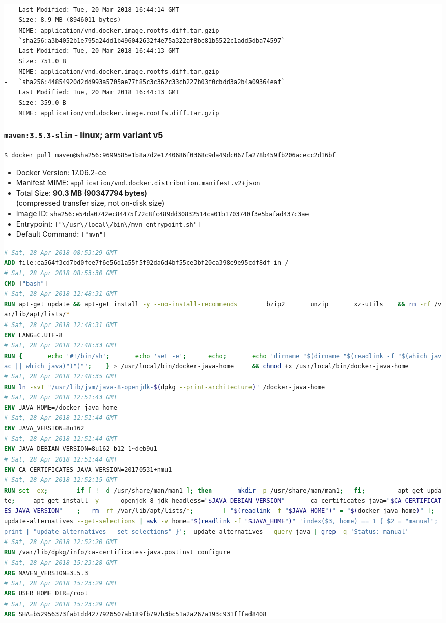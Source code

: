 		Last Modified: Tue, 20 Mar 2018 16:44:14 GMT  
		Size: 8.9 MB (8946011 bytes)  
		MIME: application/vnd.docker.image.rootfs.diff.tar.gzip
	-	`sha256:a3b4052b1e795a24dd1b496042632f4e75a322af8bc81b5522c1add5dba74597`  
		Last Modified: Tue, 20 Mar 2018 16:44:13 GMT  
		Size: 751.0 B  
		MIME: application/vnd.docker.image.rootfs.diff.tar.gzip
	-	`sha256:44854920d2dd993a5705ae77f85c3c362c33cb227b03f0cbdd3a2b4a09364eaf`  
		Last Modified: Tue, 20 Mar 2018 16:44:13 GMT  
		Size: 359.0 B  
		MIME: application/vnd.docker.image.rootfs.diff.tar.gzip

### `maven:3.5.3-slim` - linux; arm variant v5

```console
$ docker pull maven@sha256:9699585e1b8a7d2e1740686f0368c9da49dc067fa278b459fb206acecc2d16bf
```

-	Docker Version: 17.06.2-ce
-	Manifest MIME: `application/vnd.docker.distribution.manifest.v2+json`
-	Total Size: **90.3 MB (90347794 bytes)**  
	(compressed transfer size, not on-disk size)
-	Image ID: `sha256:e54da0742ec84475f72c8fc489dd30832514ca01b1703740f3e5bafad437c3ae`
-	Entrypoint: `["\/usr\/local\/bin\/mvn-entrypoint.sh"]`
-	Default Command: `["mvn"]`

```dockerfile
# Sat, 28 Apr 2018 08:53:29 GMT
ADD file:ca564f3cd7bd0fee7f6e56d1a55f5f92da6d4bf55ce3bf20ca398e9e95cdf8df in / 
# Sat, 28 Apr 2018 08:53:30 GMT
CMD ["bash"]
# Sat, 28 Apr 2018 12:48:31 GMT
RUN apt-get update && apt-get install -y --no-install-recommends 		bzip2 		unzip 		xz-utils 	&& rm -rf /var/lib/apt/lists/*
# Sat, 28 Apr 2018 12:48:31 GMT
ENV LANG=C.UTF-8
# Sat, 28 Apr 2018 12:48:33 GMT
RUN { 		echo '#!/bin/sh'; 		echo 'set -e'; 		echo; 		echo 'dirname "$(dirname "$(readlink -f "$(which javac || which java)")")"'; 	} > /usr/local/bin/docker-java-home 	&& chmod +x /usr/local/bin/docker-java-home
# Sat, 28 Apr 2018 12:48:35 GMT
RUN ln -svT "/usr/lib/jvm/java-8-openjdk-$(dpkg --print-architecture)" /docker-java-home
# Sat, 28 Apr 2018 12:51:43 GMT
ENV JAVA_HOME=/docker-java-home
# Sat, 28 Apr 2018 12:51:44 GMT
ENV JAVA_VERSION=8u162
# Sat, 28 Apr 2018 12:51:44 GMT
ENV JAVA_DEBIAN_VERSION=8u162-b12-1~deb9u1
# Sat, 28 Apr 2018 12:51:44 GMT
ENV CA_CERTIFICATES_JAVA_VERSION=20170531+nmu1
# Sat, 28 Apr 2018 12:52:15 GMT
RUN set -ex; 		if [ ! -d /usr/share/man/man1 ]; then 		mkdir -p /usr/share/man/man1; 	fi; 		apt-get update; 	apt-get install -y 		openjdk-8-jdk-headless="$JAVA_DEBIAN_VERSION" 		ca-certificates-java="$CA_CERTIFICATES_JAVA_VERSION" 	; 	rm -rf /var/lib/apt/lists/*; 		[ "$(readlink -f "$JAVA_HOME")" = "$(docker-java-home)" ]; 		update-alternatives --get-selections | awk -v home="$(readlink -f "$JAVA_HOME")" 'index($3, home) == 1 { $2 = "manual"; print | "update-alternatives --set-selections" }'; 	update-alternatives --query java | grep -q 'Status: manual'
# Sat, 28 Apr 2018 12:52:20 GMT
RUN /var/lib/dpkg/info/ca-certificates-java.postinst configure
# Sat, 28 Apr 2018 15:23:28 GMT
ARG MAVEN_VERSION=3.5.3
# Sat, 28 Apr 2018 15:23:29 GMT
ARG USER_HOME_DIR=/root
# Sat, 28 Apr 2018 15:23:29 GMT
ARG SHA=b52956373fab1dd4277926507ab189fb797b3bc51a2a267a193c931fffad8408
```